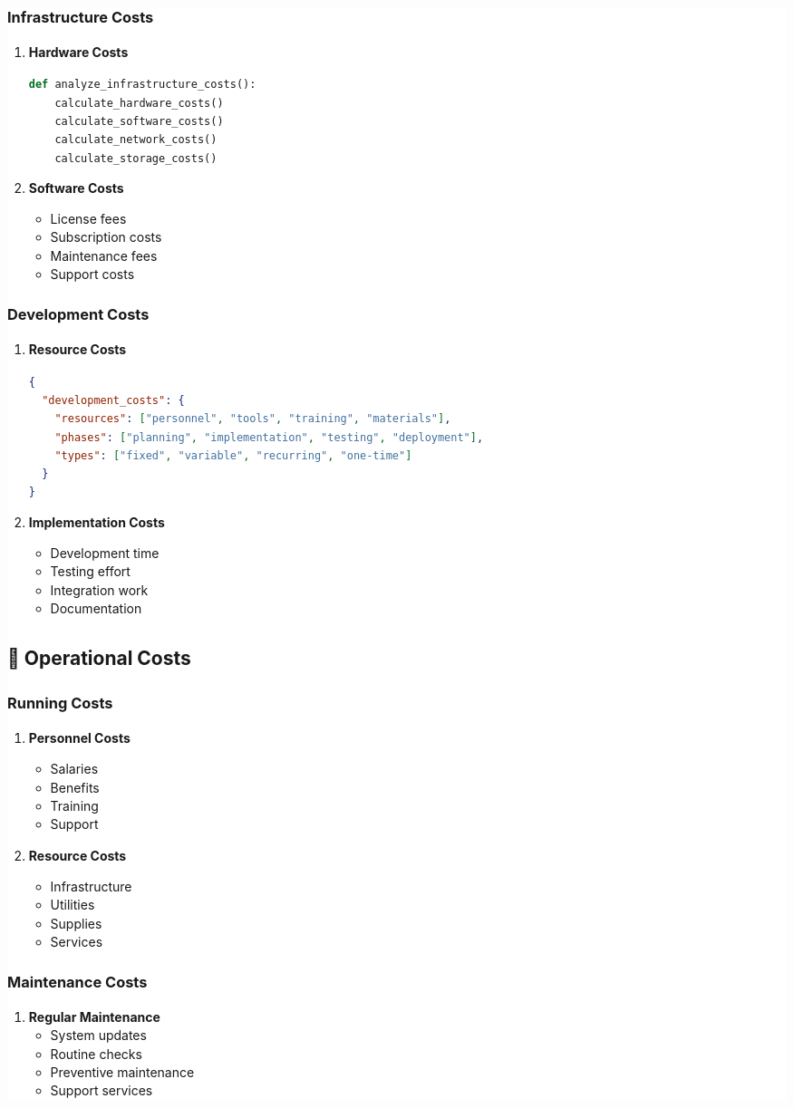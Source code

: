 ### Infrastructure Costs
1. **Hardware Costs**
   ```python
   def analyze_infrastructure_costs():
       calculate_hardware_costs()
       calculate_software_costs()
       calculate_network_costs()
       calculate_storage_costs()
   ```

2. **Software Costs**
   - License fees
   - Subscription costs
   - Maintenance fees
   - Support costs

### Development Costs
1. **Resource Costs**
   ```json
   {
     "development_costs": {
       "resources": ["personnel", "tools", "training", "materials"],
       "phases": ["planning", "implementation", "testing", "deployment"],
       "types": ["fixed", "variable", "recurring", "one-time"]
     }
   }
   ```

2. **Implementation Costs**
   - Development time
   - Testing effort
   - Integration work
   - Documentation

## 🔄 Operational Costs

### Running Costs
1. **Personnel Costs**
   - Salaries
   - Benefits
   - Training
   - Support

2. **Resource Costs**
   - Infrastructure
   - Utilities
   - Supplies
   - Services

### Maintenance Costs
1. **Regular Maintenance**
   - System updates
   - Routine checks
   - Preventive maintenance
   - Support services
